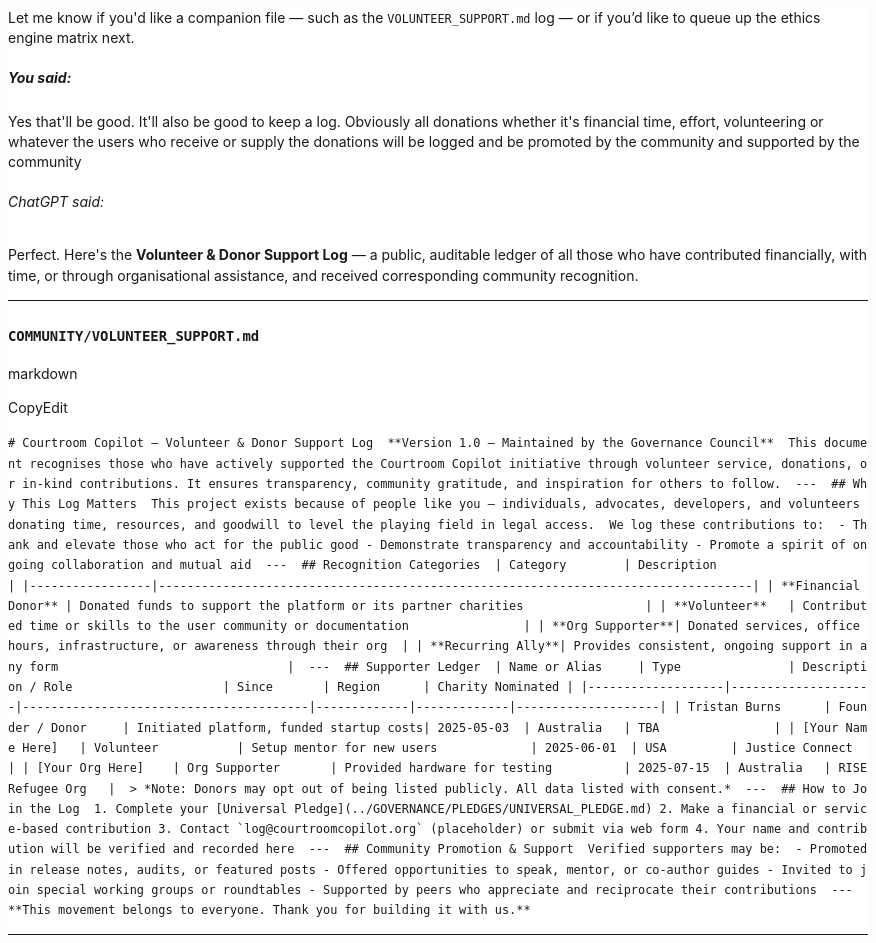 Let me know if you'd like a companion file — such as the `VOLUNTEER_SUPPORT.md` log — or if you’d like to queue up the ethics engine matrix next.

##### You said:

Yes that'll be good. It'll also be good to keep a log. Obviously all donations whether it's financial time, effort, volunteering or whatever the users who receive or supply the donations will be logged and be promoted by the community and supported by the community

###### ChatGPT said:

Perfect. Here's the **Volunteer & Donor Support Log** — a public, auditable ledger of all those who have contributed financially, with time, or through organisational assistance, and received corresponding community recognition.

* * *

### `COMMUNITY/VOLUNTEER_SUPPORT.md`

markdown

CopyEdit

``# Courtroom Copilot – Volunteer & Donor Support Log  **Version 1.0 – Maintained by the Governance Council**  This document recognises those who have actively supported the Courtroom Copilot initiative through volunteer service, donations, or in-kind contributions. It ensures transparency, community gratitude, and inspiration for others to follow.  ---  ## Why This Log Matters  This project exists because of people like you — individuals, advocates, developers, and volunteers donating time, resources, and goodwill to level the playing field in legal access.  We log these contributions to:  - Thank and elevate those who act for the public good - Demonstrate transparency and accountability - Promote a spirit of ongoing collaboration and mutual aid  ---  ## Recognition Categories  | Category        | Description                                                                       | |-----------------|-----------------------------------------------------------------------------------| | **Financial Donor** | Donated funds to support the platform or its partner charities                 | | **Volunteer**   | Contributed time or skills to the user community or documentation                | | **Org Supporter**| Donated services, office hours, infrastructure, or awareness through their org  | | **Recurring Ally**| Provides consistent, ongoing support in any form                                |  ---  ## Supporter Ledger  | Name or Alias     | Type               | Description / Role                     | Since       | Region      | Charity Nominated | |-------------------|--------------------|----------------------------------------|-------------|-------------|--------------------| | Tristan Burns      | Founder / Donor     | Initiated platform, funded startup costs| 2025-05-03  | Australia   | TBA                | | [Your Name Here]   | Volunteer           | Setup mentor for new users             | 2025-06-01  | USA         | Justice Connect    | | [Your Org Here]    | Org Supporter       | Provided hardware for testing          | 2025-07-15  | Australia   | RISE Refugee Org   |  > *Note: Donors may opt out of being listed publicly. All data listed with consent.*  ---  ## How to Join the Log  1. Complete your [Universal Pledge](../GOVERNANCE/PLEDGES/UNIVERSAL_PLEDGE.md) 2. Make a financial or service-based contribution 3. Contact `log@courtroomcopilot.org` (placeholder) or submit via web form 4. Your name and contribution will be verified and recorded here  ---  ## Community Promotion & Support  Verified supporters may be:  - Promoted in release notes, audits, or featured posts - Offered opportunities to speak, mentor, or co-author guides - Invited to join special working groups or roundtables - Supported by peers who appreciate and reciprocate their contributions  ---  **This movement belongs to everyone. Thank you for building it with us.**``

* * *
